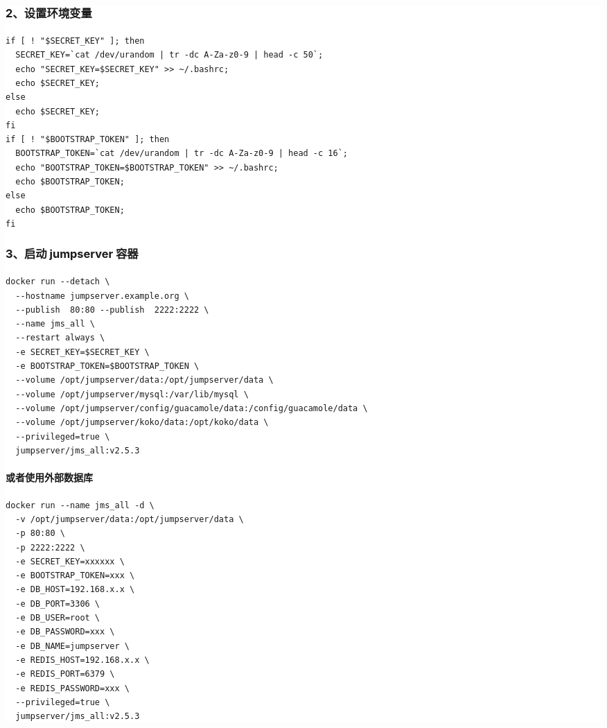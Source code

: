 ### 2、设置环境变量

```
if [ ! "$SECRET_KEY" ]; then
  SECRET_KEY=`cat /dev/urandom | tr -dc A-Za-z0-9 | head -c 50`;
  echo "SECRET_KEY=$SECRET_KEY" >> ~/.bashrc;
  echo $SECRET_KEY;
else
  echo $SECRET_KEY;
fi
if [ ! "$BOOTSTRAP_TOKEN" ]; then
  BOOTSTRAP_TOKEN=`cat /dev/urandom | tr -dc A-Za-z0-9 | head -c 16`;
  echo "BOOTSTRAP_TOKEN=$BOOTSTRAP_TOKEN" >> ~/.bashrc;
  echo $BOOTSTRAP_TOKEN;
else
  echo $BOOTSTRAP_TOKEN;
fi
```

### 3、启动 jumpserver 容器

```
docker run --detach \
  --hostname jumpserver.example.org \
  --publish  80:80 --publish  2222:2222 \
  --name jms_all \
  --restart always \
  -e SECRET_KEY=$SECRET_KEY \
  -e BOOTSTRAP_TOKEN=$BOOTSTRAP_TOKEN \
  --volume /opt/jumpserver/data:/opt/jumpserver/data \
  --volume /opt/jumpserver/mysql:/var/lib/mysql \
  --volume /opt/jumpserver/config/guacamole/data:/config/guacamole/data \
  --volume /opt/jumpserver/koko/data:/opt/koko/data \
  --privileged=true \
  jumpserver/jms_all:v2.5.3
```

#### 或者使用外部数据库

```
docker run --name jms_all -d \
  -v /opt/jumpserver/data:/opt/jumpserver/data \
  -p 80:80 \
  -p 2222:2222 \
  -e SECRET_KEY=xxxxxx \
  -e BOOTSTRAP_TOKEN=xxx \
  -e DB_HOST=192.168.x.x \
  -e DB_PORT=3306 \
  -e DB_USER=root \
  -e DB_PASSWORD=xxx \
  -e DB_NAME=jumpserver \
  -e REDIS_HOST=192.168.x.x \
  -e REDIS_PORT=6379 \
  -e REDIS_PASSWORD=xxx \
  --privileged=true \
  jumpserver/jms_all:v2.5.3
```
